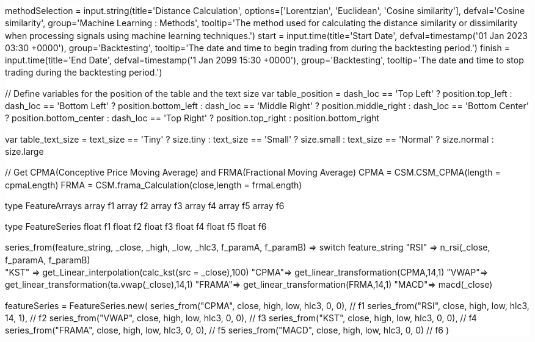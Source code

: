 methodSelection = input.string(title='Distance Calculation', options=['Lorentzian', 'Euclidean', 'Cosine similarity'], defval='Cosine similarity', group='Machine Learning : Methods', tooltip='The method used for calculating the distance similarity or dissimilarity when processing signals using machine learning techniques.')
start = input.time(title='Start Date', defval=timestamp('01 Jan 2023 03:30 +0000'), group='Backtesting', tooltip='The date and time to begin trading from during the backtesting period.')
finish = input.time(title='End Date', defval=timestamp('1 Jan 2099 15:30 +0000'), group='Backtesting', tooltip='The date and time to stop trading during the backtesting period.')

// Define variables for the position of the table and the text size
var table_position = dash_loc == 'Top Left' ? position.top_left :
  dash_loc == 'Bottom Left' ? position.bottom_left :
  dash_loc == 'Middle Right' ? position.middle_right :
  dash_loc == 'Bottom Center' ? position.bottom_center :
  dash_loc == 'Top Right' ? position.top_right : position.bottom_right
  
var table_text_size = text_size == 'Tiny' ? size.tiny :
  text_size == 'Small' ? size.small :
  text_size == 'Normal' ? size.normal : size.large

// Get CPMA(Conceptive Price Moving Average) and FRMA(Fractional Moving Average)
CPMA = CSM.CSM_CPMA(length = cpmaLength)
FRMA = CSM.frama_Calculation(close,length = frmaLength)

type FeatureArrays
    array<float> f1
    array<float> f2
    array<float> f3
    array<float> f4
    array<float> f5
    array<float> f6

type FeatureSeries
    float f1
    float f2
    float f3
    float f4
    float f5
    float f6

series_from(feature_string, _close, _high, _low, _hlc3, f_paramA, f_paramB) =>
    switch feature_string
        "RSI" => n_rsi(_close, f_paramA, f_paramB)    
        "KST" => get_Linear_interpolation(calc_kst(src = _close),100)
        "CPMA"=> get_linear_transformation(CPMA,14,1)
        "VWAP"=> get_linear_transformation(ta.vwap(_close),14,1)
        "FRAMA"=> get_linear_transformation(FRMA,14,1) 
        "MACD"=> macd(_close)     
        
featureSeries = 
 FeatureSeries.new(
   series_from("CPMA", close, high, low, hlc3, 0, 0), // f1
   series_from("RSI", close, high, low, hlc3, 14, 1), // f2
   series_from("VWAP", close, high, low, hlc3, 0, 0), // f3
   series_from("KST", close, high, low, hlc3, 0, 0),  // f4
   series_from("FRAMA", close, high, low, hlc3, 0, 0), // f5
   series_from("MACD", close, high, low, hlc3, 0, 0)  // f6
 )
